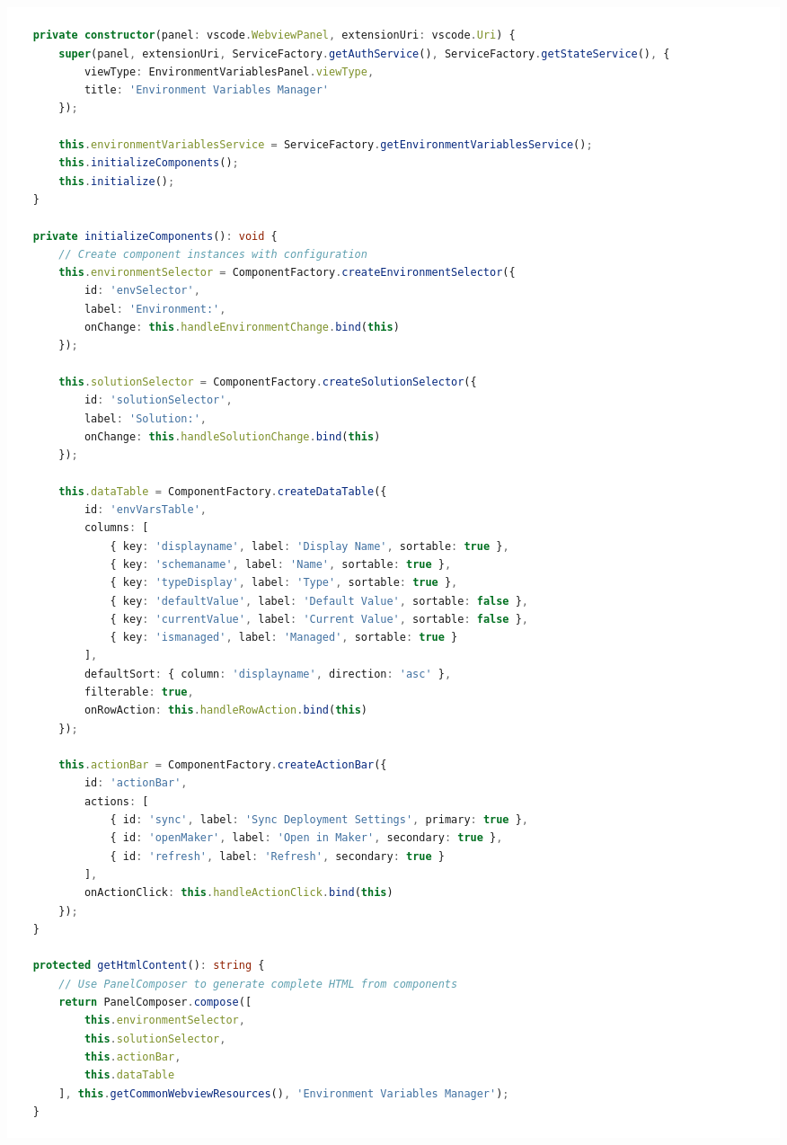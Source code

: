 ```typescript

    private constructor(panel: vscode.WebviewPanel, extensionUri: vscode.Uri) {
        super(panel, extensionUri, ServiceFactory.getAuthService(), ServiceFactory.getStateService(), {
            viewType: EnvironmentVariablesPanel.viewType,
            title: 'Environment Variables Manager'
        });

        this.environmentVariablesService = ServiceFactory.getEnvironmentVariablesService();
        this.initializeComponents();
        this.initialize();
    }
    
    private initializeComponents(): void {
        // Create component instances with configuration
        this.environmentSelector = ComponentFactory.createEnvironmentSelector({
            id: 'envSelector',
            label: 'Environment:',
            onChange: this.handleEnvironmentChange.bind(this)
        });
        
        this.solutionSelector = ComponentFactory.createSolutionSelector({
            id: 'solutionSelector',
            label: 'Solution:', 
            onChange: this.handleSolutionChange.bind(this)
        });
        
        this.dataTable = ComponentFactory.createDataTable({
            id: 'envVarsTable',
            columns: [
                { key: 'displayname', label: 'Display Name', sortable: true },
                { key: 'schemaname', label: 'Name', sortable: true },
                { key: 'typeDisplay', label: 'Type', sortable: true },
                { key: 'defaultValue', label: 'Default Value', sortable: false },
                { key: 'currentValue', label: 'Current Value', sortable: false },
                { key: 'ismanaged', label: 'Managed', sortable: true }
            ],
            defaultSort: { column: 'displayname', direction: 'asc' },
            filterable: true,
            onRowAction: this.handleRowAction.bind(this)
        });
        
        this.actionBar = ComponentFactory.createActionBar({
            id: 'actionBar',
            actions: [
                { id: 'sync', label: 'Sync Deployment Settings', primary: true },
                { id: 'openMaker', label: 'Open in Maker', secondary: true },
                { id: 'refresh', label: 'Refresh', secondary: true }
            ],
            onActionClick: this.handleActionClick.bind(this)
        });
    }

    protected getHtmlContent(): string {
        // Use PanelComposer to generate complete HTML from components
        return PanelComposer.compose([
            this.environmentSelector,
            this.solutionSelector, 
            this.actionBar,
            this.dataTable
        ], this.getCommonWebviewResources(), 'Environment Variables Manager');
    }
    
```